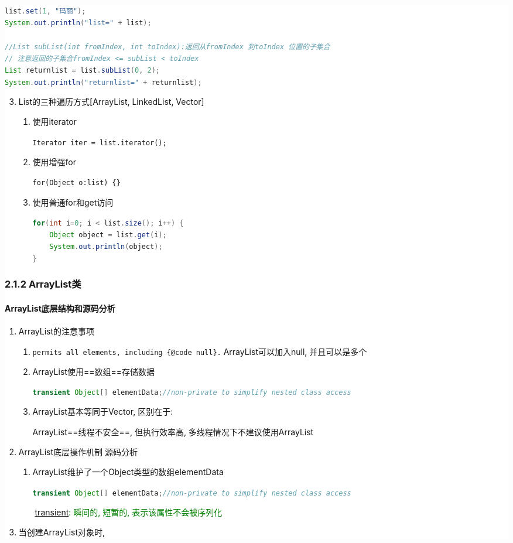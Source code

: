 ```java
list.set(1, "玛丽");
System.out.println("list=" + list);

//List subList(int fromIndex, int toIndex):返回从fromIndex 到toIndex 位置的子集合
// 注意返回的子集合fromIndex <= subList < toIndex
List returnlist = list.subList(0, 2);
System.out.println("returnlist=" + returnlist);
```

3. List的三种遍历方式[ArrayList, LinkedList, Vector]

   1.  使用iterator

       `Iterator iter = list.iterator();`

   2.  使用增强for

       `for(Object o:list) {}`

   3. 使用普通for和get访问
   
      ```java
      for(int i=0; i < list.size(); i++) {
          Object object = list.get(i);
          System.out.println(object);
      }
      ```
   
      

### 2.1.2 ArrayList类

#### ArrayList底层结构和源码分析

1.  ArrayList的注意事项
    1.  `permits all elements, including {@code null}.`  ArrayList可以加入null, 并且可以是多个
    
    2.  ArrayList使用==数组==存储数据
    
        ```java
        transient Object[] elementData;//non-private to simplify nested class access
        ```
    
    3.  ArrayList基本等同于Vector, 区别在于:
    
        ArrayList==线程不安全==, 但执行效率高, 多线程情况下不建议使用ArrayList
    
2. ArrayList底层操作机制 源码分析
   1.  ArrayList维护了一个Object类型的数组elementData

       ```java
       transient Object[] elementData;//non-private to simplify nested class access
       ```
       
       ​	<font color='green'>[transient](https://www.runoob.com/w3cnote/java-transient-keywords.html): 瞬间的, 短暂的, 表示该属性不会被序列化</font>

3. 当创建ArrayList对象时,
